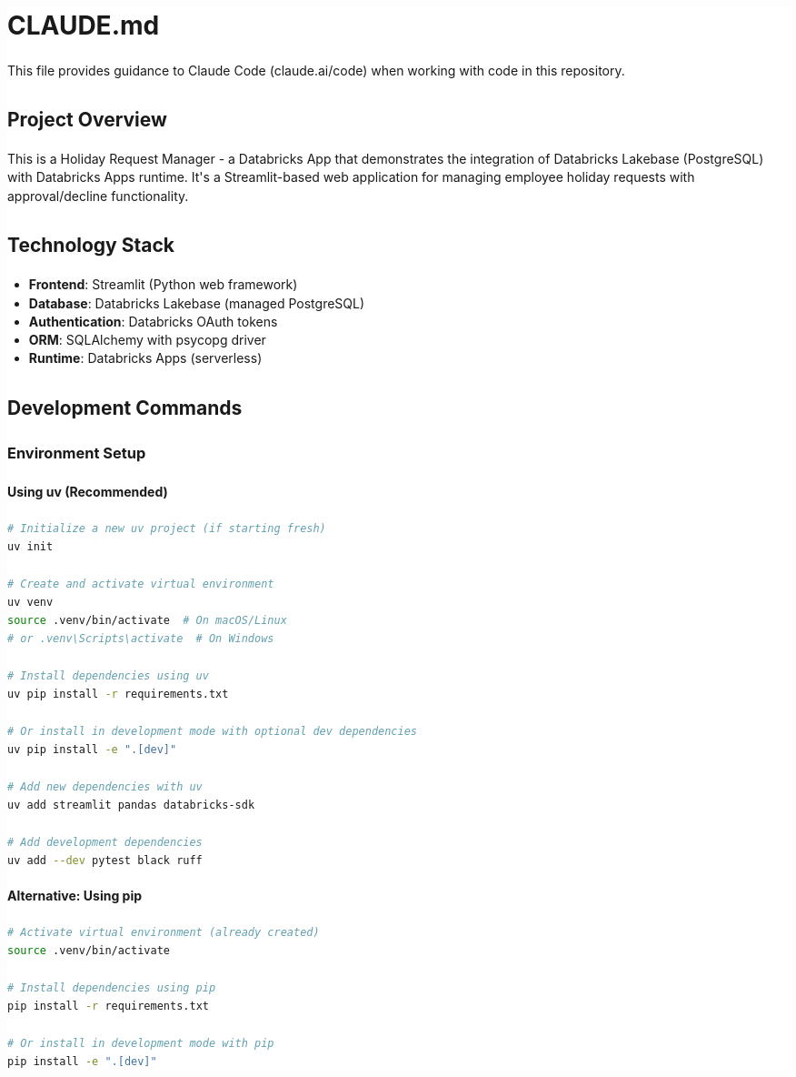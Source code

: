 # CLAUDE.md

This file provides guidance to Claude Code (claude.ai/code) when working with code in this repository.

## Project Overview

This is a Holiday Request Manager - a Databricks App that demonstrates the integration of Databricks Lakebase (PostgreSQL) with Databricks Apps runtime. It's a Streamlit-based web application for managing employee holiday requests with approval/decline functionality.

## Technology Stack

- **Frontend**: Streamlit (Python web framework)
- **Database**: Databricks Lakebase (managed PostgreSQL)
- **Authentication**: Databricks OAuth tokens
- **ORM**: SQLAlchemy with psycopg driver
- **Runtime**: Databricks Apps (serverless)

## Development Commands

### Environment Setup

#### Using uv (Recommended)
```bash
# Initialize a new uv project (if starting fresh)
uv init

# Create and activate virtual environment
uv venv
source .venv/bin/activate  # On macOS/Linux
# or .venv\Scripts\activate  # On Windows

# Install dependencies using uv
uv pip install -r requirements.txt

# Or install in development mode with optional dev dependencies
uv pip install -e ".[dev]"

# Add new dependencies with uv
uv add streamlit pandas databricks-sdk

# Add development dependencies
uv add --dev pytest black ruff
```

#### Alternative: Using pip
```bash
# Activate virtual environment (already created)
source .venv/bin/activate

# Install dependencies using pip
pip install -r requirements.txt

# Or install in development mode with pip
pip install -e ".[dev]"
```
